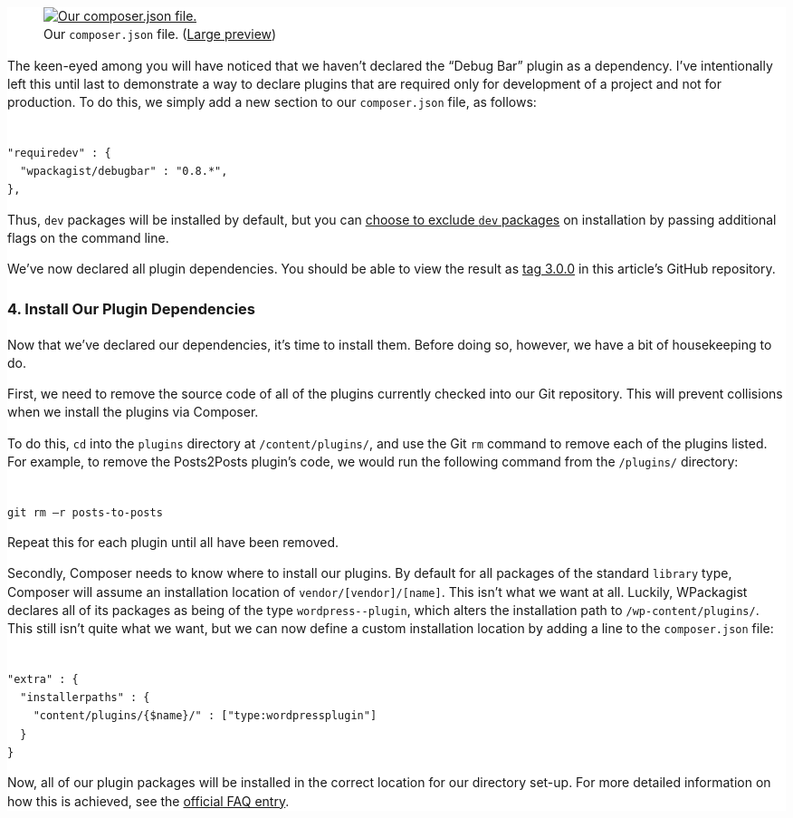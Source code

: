 <figure><a href="https://archive.smashing.media/assets/344dbf88-fdf9-42bb-adb4-46f01eedd629/927c419e-edeb-49ea-a7fa-b8cbf8bfb9d4/5-large.jpg"><img loading="lazy" decoding="async" src="https://archive.smashing.media/assets/344dbf88-fdf9-42bb-adb4-46f01eedd629/21b9c601-157f-4c84-a1b5-ab3e9793330e/5-preview.jpg" alt="Our composer.json file." width="500" height="404" /></a><figcaption>Our <code>composer.json</code> file. (<a href="https://archive.smashing.media/assets/344dbf88-fdf9-42bb-adb4-46f01eedd629/927c419e-edeb-49ea-a7fa-b8cbf8bfb9d4/5-large.jpg">Large preview</a>)</figcaption></figure>

The keen-eyed among you will have noticed that we haven’t declared the “Debug Bar” plugin as a dependency. I’ve intentionally left this until last to demonstrate a way to declare plugins that are required only for development of a project and not for production. To do this, we simply add a new section to our <code>composer.json</code> file, as follows:

<pre><code class="language-javascript">
"require­dev" : { 
  "wpackagist/debug­bar" : "0.8.*",
},
</code></pre>

Thus, <code>dev</code> packages will be installed by default, but you can <a href="https://getcomposer.org/doc/04-schema.md#require-dev">choose to exclude <code>dev</code> packages</a> on installation by passing additional flags on the command line.

We’ve now declared all plugin dependencies. You should be able to view the result as <a href="https://github.com/getdave/smashingmag-wordpress-composer/tree/3.0.0">tag 3.0.0</a> in this article’s GitHub repository.</p>

### 4. Install Our Plugin Dependencies

Now that we’ve declared our dependencies, it’s time to install them. Before doing so, however, we have a bit of housekeeping to do.

First, we need to remove the source code of all of the plugins currently checked into our Git repository. This will prevent collisions when we install the plugins via Composer.

To do this, <code>cd</code> into the <code>plugins</code> directory at <code>/content/plugins/</code>, and use the Git <code>rm</code> command to remove each of the plugins listed. For example, to remove the Posts2Posts plugin’s code, we would run the following command from the <code>/plugins/</code> directory:

<pre><code class="language-bash">
git rm –r posts-­to-­posts
</code></pre>

Repeat this for each plugin until all have been removed.

Secondly, Composer needs to know where to install our plugins. By default for all packages of the standard <code>library</code> type, Composer will assume an installation location of <code>vendor/[vendor]/[name]</code>. This isn’t what we want at all. Luckily, WPackagist declares all of its packages as being of the type <code>wordpress--plugin</code>, which alters the installation path to <code>/wp-content/plugins/</code>. This still isn’t quite what we want, but we can now define a custom installation location by adding a line to the <code>composer.json</code> file:

<pre><code class="language-javascript">
"extra" : { 
  "installer­paths" : {
    "content/plugins/{$name}/" : ["type:wordpress­plugin"] 
  }
}
</code></pre>

Now, all of our plugin packages will be installed in the correct location for our directory set-up. For more detailed information on how this is achieved, see the <a href="https://getcomposer.org/doc/faqs/how-do-i-install-a-package-to-a-custom-path-for-my-framework.md">official FAQ entry</a>.</p>
